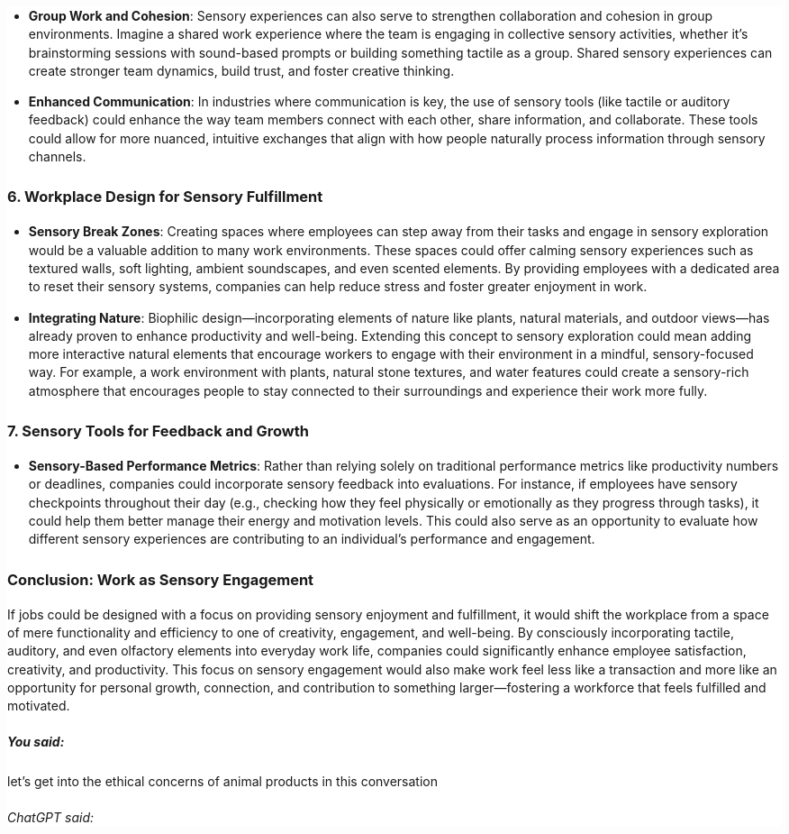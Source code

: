 - **Group Work and Cohesion**: Sensory experiences can also serve to strengthen collaboration and cohesion in group environments. Imagine a shared work experience where the team is engaging in collective sensory activities, whether it’s brainstorming sessions with sound-based prompts or building something tactile as a group. Shared sensory experiences can create stronger team dynamics, build trust, and foster creative thinking.
    
- **Enhanced Communication**: In industries where communication is key, the use of sensory tools (like tactile or auditory feedback) could enhance the way team members connect with each other, share information, and collaborate. These tools could allow for more nuanced, intuitive exchanges that align with how people naturally process information through sensory channels.
    

### 6. **Workplace Design for Sensory Fulfillment**

- **Sensory Break Zones**: Creating spaces where employees can step away from their tasks and engage in sensory exploration would be a valuable addition to many work environments. These spaces could offer calming sensory experiences such as textured walls, soft lighting, ambient soundscapes, and even scented elements. By providing employees with a dedicated area to reset their sensory systems, companies can help reduce stress and foster greater enjoyment in work.
    
- **Integrating Nature**: Biophilic design—incorporating elements of nature like plants, natural materials, and outdoor views—has already proven to enhance productivity and well-being. Extending this concept to sensory exploration could mean adding more interactive natural elements that encourage workers to engage with their environment in a mindful, sensory-focused way. For example, a work environment with plants, natural stone textures, and water features could create a sensory-rich atmosphere that encourages people to stay connected to their surroundings and experience their work more fully.
    

### 7. **Sensory Tools for Feedback and Growth**

- **Sensory-Based Performance Metrics**: Rather than relying solely on traditional performance metrics like productivity numbers or deadlines, companies could incorporate sensory feedback into evaluations. For instance, if employees have sensory checkpoints throughout their day (e.g., checking how they feel physically or emotionally as they progress through tasks), it could help them better manage their energy and motivation levels. This could also serve as an opportunity to evaluate how different sensory experiences are contributing to an individual’s performance and engagement.
    

### Conclusion: **Work as Sensory Engagement**

If jobs could be designed with a focus on providing sensory enjoyment and fulfillment, it would shift the workplace from a space of mere functionality and efficiency to one of creativity, engagement, and well-being. By consciously incorporating tactile, auditory, and even olfactory elements into everyday work life, companies could significantly enhance employee satisfaction, creativity, and productivity. This focus on sensory engagement would also make work feel less like a transaction and more like an opportunity for personal growth, connection, and contribution to something larger—fostering a workforce that feels fulfilled and motivated.

##### You said:

let’s get into the ethical concerns of animal products in this conversation

###### ChatGPT said:
